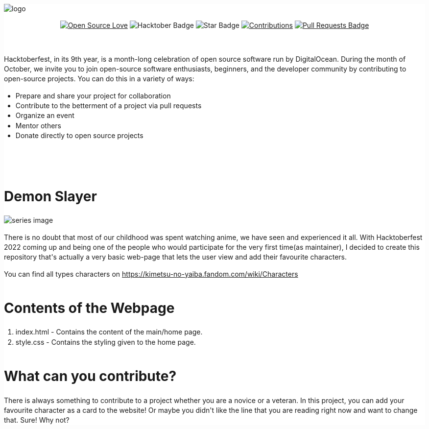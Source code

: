 <img width="2295" alt="logo" src="https://github.com/mShashank2308/hacktoberfest/blob/main/logo1.png">

<br>
<div align="center">
  
[![Open Source Love](https://firstcontributions.github.io/open-source-badges/badges/open-source-v1/open-source.svg)](https://github.com/mShashank2308/hacktoberfest)
<img src="https://img.shields.io/badge/HacktoberFest-2022-blueviolet" alt="Hacktober Badge"/>
<img src="https://img.shields.io/static/v1?label=%E2%AD%90&message=If%20Useful&style=style=flat&color=BC4E99" alt="Star Badge"/>
<a href="https://github.com/mShashank2308" ><img src="https://img.shields.io/badge/Contributions-welcome-green.svg?style=flat&logo=github" alt="Contributions" /></a>
<a href="https://github.com/mShashank2308/hacktoberfest/pulls"><img src="https://img.shields.io/github/issues-pr/mShashank2308/hacktoberfest" alt="Pull Requests Badge"/></a>
  
</div>

<br>

Hacktoberfest, in its 9th year, is a month-long celebration of open source software run by DigitalOcean. During the month of October, we invite you to join open-source software enthusiasts, beginners, and the developer community by contributing to open-source projects. You can do this in a variety of ways:

- Prepare and share your project for collaboration
- Contribute to the betterment of a project via pull requests
- Organize an event
- Mentor others
- Donate directly to open source projects

<br>
<br>

# Demon Slayer

<img width="2295"  height="504" alt="series image" src="https://github.com/mShashank2308/hacktoberfest/blob/main/img.jpg">

There is no doubt that most of our childhood was spent watching anime, we have seen and experienced it all. With Hacktoberfest 2022 coming up and being one of the people who would participate for the very first time(as maintainer), I decided to create this repository that's actually a very basic web-page that lets the user view and add their favourite characters.

You can find all types characters on https://kimetsu-no-yaiba.fandom.com/wiki/Characters

# Contents of the Webpage

1. index.html - Contains the content of the main/home page.
2. style.css - Contains the styling given to the home page.

# What can you contribute?

There is always something to contribute to a project whether you are a novice or a veteran. In this project, you can add your favourite character as a card to the website! Or maybe you didn't like the line that you are reading right now and want to change that. Sure! Why not?

